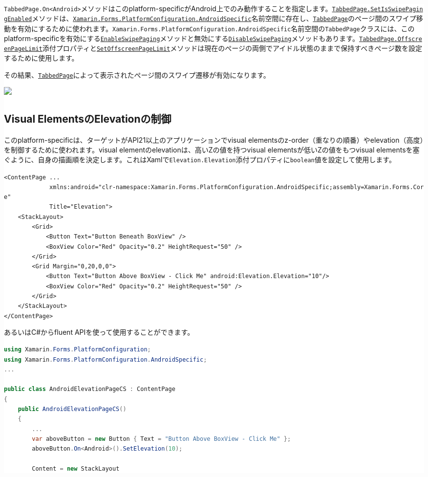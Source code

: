 `TabbedPage.On<Android>`メソッドはこのplatform-specificがAndroid上でのみ動作することを指定します。[`TabbedPage.SetIsSwipePagingEnabled`](https://developer.xamarin.com/api/member/Xamarin.Forms.PlatformConfiguration.AndroidSpecific.TabbedPage.SetIsSwipePagingEnabled/p/Xamarin.Forms.BindableObject/System.Boolean/)メソッドは、[`Xamarin.Forms.PlatformConfiguration.AndroidSpecific`](https://developer.xamarin.com/api/namespace/Xamarin.Forms.PlatformConfiguration.AndroidSpecific/)名前空間に存在し、[`TabbedPage`](https://developer.xamarin.com/api/type/Xamarin.Forms.TabbedPage/)のぺージ間のスワイプ移動を有効にするために使われます。`Xamarin.Forms.PlatformConfiguration.AndroidSpecific`名前空間の`TabbedPage`クラスには、このplatform-specificを有効にする[`EnableSwipePaging`](https://developer.xamarin.com/api/member/Xamarin.Forms.PlatformConfiguration.AndroidSpecific.TabbedPage.EnableSwipePaging/p/Xamarin.Forms.IPlatformElementConfiguration%7BXamarin.Forms.PlatformConfiguration.Android,Xamarin.Forms.TabbedPage%7D/)メソッドと無効にする[`DisableSwipePaging`](https://developer.xamarin.com/api/member/Xamarin.Forms.PlatformConfiguration.AndroidSpecific.TabbedPage.DisableSwipePaging/p/Xamarin.Forms.IPlatformElementConfiguration%7BXamarin.Forms.PlatformConfiguration.Android,Xamarin.Forms.TabbedPage%7D/)メソッドもあります。[`TabbedPage.OffscreenPageLimit`](https://developer.xamarin.com/api/field/Xamarin.Forms.PlatformConfiguration.AndroidSpecific.TabbedPage.OffscreenPageLimitProperty/)添付プロパティと[`SetOffscreenPageLimit`](https://developer.xamarin.com/api/member/Xamarin.Forms.PlatformConfiguration.AndroidSpecific.TabbedPage.SetOffscreenPageLimit/p/Xamarin.Forms.BindableObject/System.Int32/)メソッドは現在のぺージの両側でアイドル状態のままで保持すべきぺージ数を設定するために使用します。

その結果、[`TabbedPage`](https://developer.xamarin.com/api/type/Xamarin.Forms.TabbedPage/)によって表示されたぺージ間のスワイプ遷移が有効になります。

![](android-images/tabbedpage-swipe.png)

<a name="elevation"></a>

## Visual ElementsのElevationの制御

このplatform-specificは、ターゲットがAPI21以上のアプリケーションでvisual elementsのz-order（重なりの順番）やelevation（高度）を制御するために使われます。visual elementのelevationは、高いZの値を持つvisual elementsが低いZの値をもつvisual elementsを塞ぐように、自身の描画順を決定します。これはXamlで`Elevation.Elevation`添付プロパティに`boolean`値を設定して使用します。


```xaml
<ContentPage ...
             xmlns:android="clr-namespace:Xamarin.Forms.PlatformConfiguration.AndroidSpecific;assembly=Xamarin.Forms.Core"
             Title="Elevation">
    <StackLayout>
        <Grid>
            <Button Text="Button Beneath BoxView" />
            <BoxView Color="Red" Opacity="0.2" HeightRequest="50" />
        </Grid>        
        <Grid Margin="0,20,0,0">
            <Button Text="Button Above BoxView - Click Me" android:Elevation.Elevation="10"/>
            <BoxView Color="Red" Opacity="0.2" HeightRequest="50" />
        </Grid>
    </StackLayout>
</ContentPage>
```

あるいはC#からfluent APIを使って使用することができます。

```csharp
using Xamarin.Forms.PlatformConfiguration;
using Xamarin.Forms.PlatformConfiguration.AndroidSpecific;
...

public class AndroidElevationPageCS : ContentPage
{
    public AndroidElevationPageCS()
    {
        ...
        var aboveButton = new Button { Text = "Button Above BoxView - Click Me" };
        aboveButton.On<Android>().SetElevation(10);

        Content = new StackLayout
```